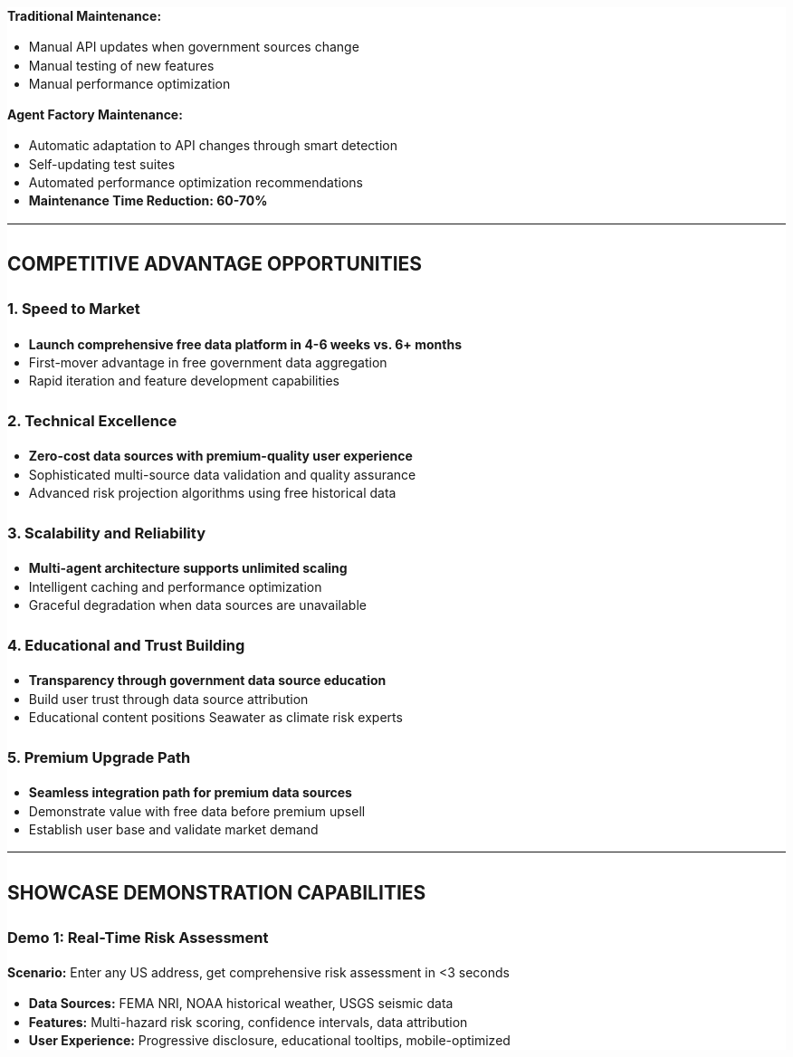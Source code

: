 **Traditional Maintenance:**
- Manual API updates when government sources change
- Manual testing of new features
- Manual performance optimization

**Agent Factory Maintenance:**
- Automatic adaptation to API changes through smart detection
- Self-updating test suites
- Automated performance optimization recommendations
- **Maintenance Time Reduction: 60-70%**

---

## COMPETITIVE ADVANTAGE OPPORTUNITIES

### 1. Speed to Market
- **Launch comprehensive free data platform in 4-6 weeks vs. 6+ months**
- First-mover advantage in free government data aggregation
- Rapid iteration and feature development capabilities

### 2. Technical Excellence
- **Zero-cost data sources with premium-quality user experience**
- Sophisticated multi-source data validation and quality assurance
- Advanced risk projection algorithms using free historical data

### 3. Scalability and Reliability
- **Multi-agent architecture supports unlimited scaling**
- Intelligent caching and performance optimization
- Graceful degradation when data sources are unavailable

### 4. Educational and Trust Building
- **Transparency through government data source education**
- Build user trust through data source attribution
- Educational content positions Seawater as climate risk experts

### 5. Premium Upgrade Path
- **Seamless integration path for premium data sources**
- Demonstrate value with free data before premium upsell
- Establish user base and validate market demand

---

## SHOWCASE DEMONSTRATION CAPABILITIES

### Demo 1: Real-Time Risk Assessment
**Scenario:** Enter any US address, get comprehensive risk assessment in <3 seconds
- **Data Sources:** FEMA NRI, NOAA historical weather, USGS seismic data
- **Features:** Multi-hazard risk scoring, confidence intervals, data attribution
- **User Experience:** Progressive disclosure, educational tooltips, mobile-optimized
